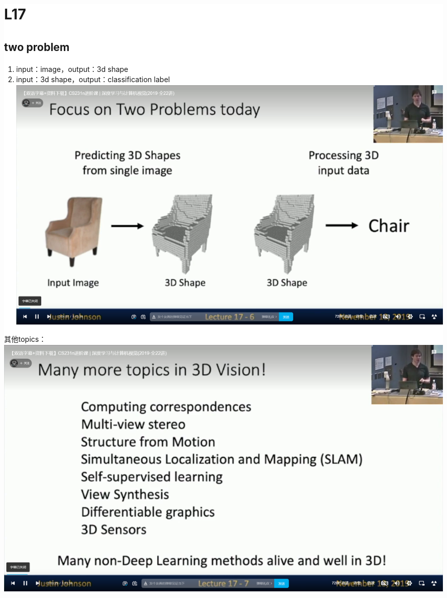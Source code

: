 # L17
## two problem
1. input：image，output：3d shape
2. input：3d shape，output：classification label
![alt text](image-159.png)

其他topics：
![alt text](image-160.png)
